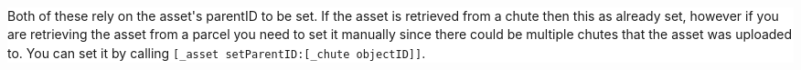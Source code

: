 Both of these rely on the asset's parentID to be set.  If the asset is retrieved from a chute then this as already set, however if you are retrieving the asset from a parcel you need to set it manually since there could be multiple chutes that the asset was uploaded to.  You can set it by calling `[_asset setParentID:[_chute objectID]]`.
